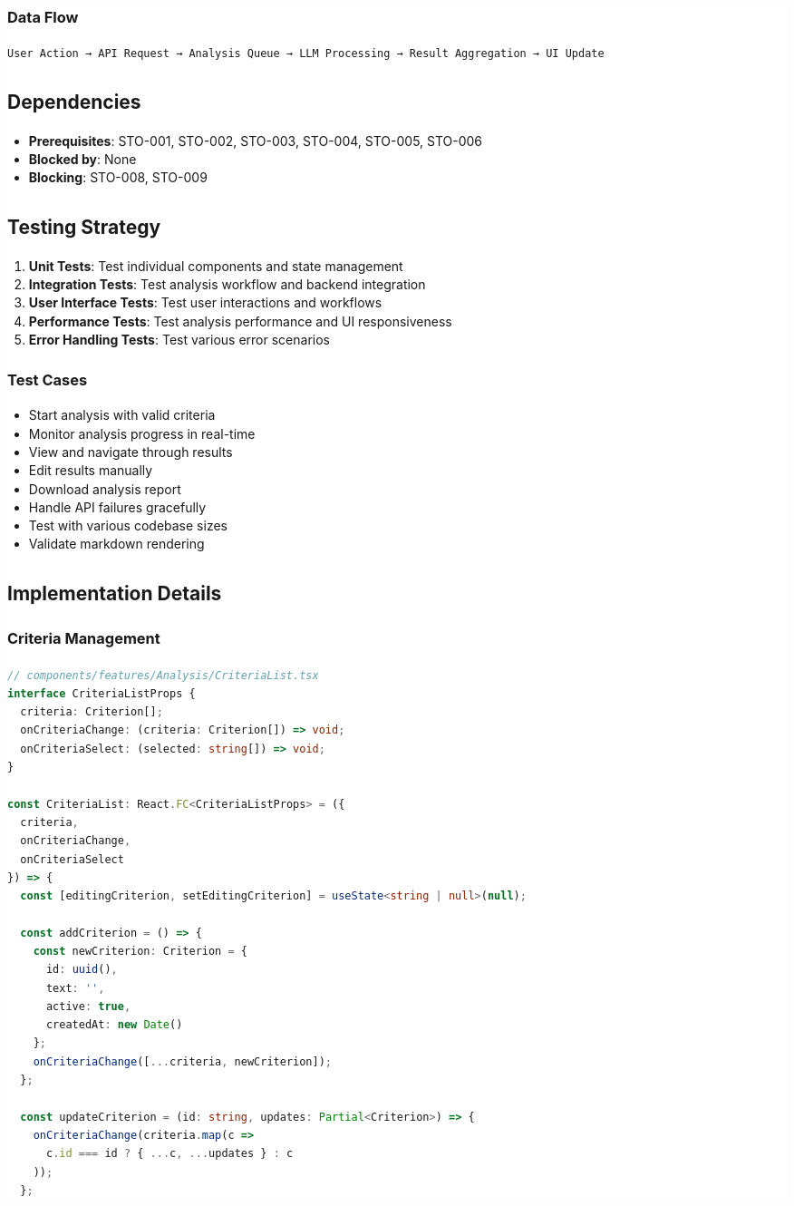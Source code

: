 ### Data Flow
```
User Action → API Request → Analysis Queue → LLM Processing → Result Aggregation → UI Update
```

## Dependencies

- **Prerequisites**: STO-001, STO-002, STO-003, STO-004, STO-005, STO-006
- **Blocked by**: None
- **Blocking**: STO-008, STO-009

## Testing Strategy

1. **Unit Tests**: Test individual components and state management
2. **Integration Tests**: Test analysis workflow and backend integration
3. **User Interface Tests**: Test user interactions and workflows
4. **Performance Tests**: Test analysis performance and UI responsiveness
5. **Error Handling Tests**: Test various error scenarios

### Test Cases
- Start analysis with valid criteria
- Monitor analysis progress in real-time
- View and navigate through results
- Edit results manually
- Download analysis report
- Handle API failures gracefully
- Test with various codebase sizes
- Validate markdown rendering

## Implementation Details

### Criteria Management
```typescript
// components/features/Analysis/CriteriaList.tsx
interface CriteriaListProps {
  criteria: Criterion[];
  onCriteriaChange: (criteria: Criterion[]) => void;
  onCriteriaSelect: (selected: string[]) => void;
}

const CriteriaList: React.FC<CriteriaListProps> = ({
  criteria,
  onCriteriaChange,
  onCriteriaSelect
}) => {
  const [editingCriterion, setEditingCriterion] = useState<string | null>(null);

  const addCriterion = () => {
    const newCriterion: Criterion = {
      id: uuid(),
      text: '',
      active: true,
      createdAt: new Date()
    };
    onCriteriaChange([...criteria, newCriterion]);
  };

  const updateCriterion = (id: string, updates: Partial<Criterion>) => {
    onCriteriaChange(criteria.map(c =>
      c.id === id ? { ...c, ...updates } : c
    ));
  };
```